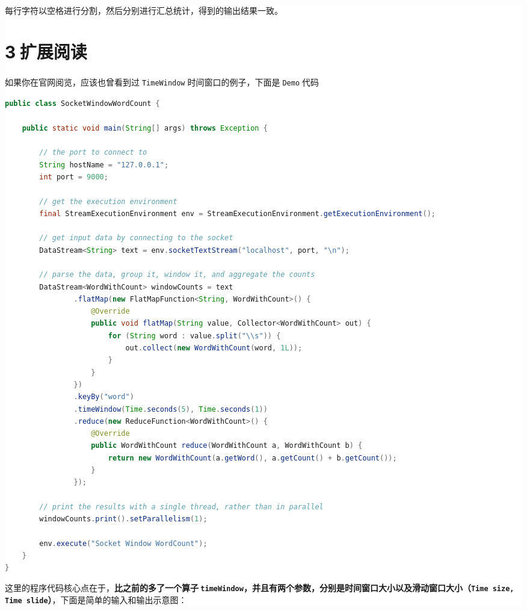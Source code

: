 每行字符以空格进行分割，然后分别进行汇总统计，得到的输出结果一致。


# 3 扩展阅读

如果你在官网阅览，应该也曾看到过 `TimeWindow` 时间窗口的例子，下面是 `Demo` 代码

```java
public class SocketWindowWordCount {

    public static void main(String[] args) throws Exception {

        // the port to connect to
        String hostName = "127.0.0.1";
        int port = 9000;

        // get the execution environment
        final StreamExecutionEnvironment env = StreamExecutionEnvironment.getExecutionEnvironment();

        // get input data by connecting to the socket
        DataStream<String> text = env.socketTextStream("localhost", port, "\n");

        // parse the data, group it, window it, and aggregate the counts
        DataStream<WordWithCount> windowCounts = text
                .flatMap(new FlatMapFunction<String, WordWithCount>() {
                    @Override
                    public void flatMap(String value, Collector<WordWithCount> out) {
                        for (String word : value.split("\\s")) {
                            out.collect(new WordWithCount(word, 1L));
                        }
                    }
                })
                .keyBy("word")
                .timeWindow(Time.seconds(5), Time.seconds(1))
                .reduce(new ReduceFunction<WordWithCount>() {
                    @Override
                    public WordWithCount reduce(WordWithCount a, WordWithCount b) {
                        return new WordWithCount(a.getWord(), a.getCount() + b.getCount());
                    }
                });

        // print the results with a single thread, rather than in parallel
        windowCounts.print().setParallelism(1);

        env.execute("Socket Window WordCount");
    }
}
```

这里的程序代码核心点在于，**比之前的多了一个算子 `timeWindow`，并且有两个参数，分别是时间窗口大小以及滑动窗口大小（`Time size, Time slide`）**，下面是简单的输入和输出示意图：
